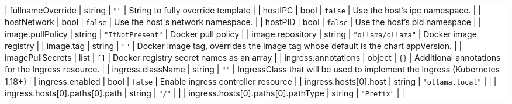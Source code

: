 | fullnameOverride                           | string | `""`                | String to fully override template                                                                                                                                                                                                                                                                                                                         |
| hostIPC                                    | bool   | `false`             | Use the host’s ipc namespace.                                                                                                                                                                                                                                                                                                                             |
| hostNetwork                                | bool   | `false`             | Use the host's network namespace.                                                                                                                                                                                                                                                                                                                         |
| hostPID                                    | bool   | `false`             | Use the host’s pid namespace                                                                                                                                                                                                                                                                                                                              |
| image.pullPolicy                           | string | `"IfNotPresent"`    | Docker pull policy                                                                                                                                                                                                                                                                                                                                        |
| image.repository                           | string | `"ollama/ollama"`   | Docker image registry                                                                                                                                                                                                                                                                                                                                     |
| image.tag                                  | string | `""`                | Docker image tag, overrides the image tag whose default is the chart appVersion.                                                                                                                                                                                                                                                                          |
| imagePullSecrets                           | list   | `[]`                | Docker registry secret names as an array                                                                                                                                                                                                                                                                                                                  |
| ingress.annotations                        | object | `{}`                | Additional annotations for the Ingress resource.                                                                                                                                                                                                                                                                                                          |
| ingress.className                          | string | `""`                | IngressClass that will be used to implement the Ingress (Kubernetes 1.18+)                                                                                                                                                                                                                                                                                |
| ingress.enabled                            | bool   | `false`             | Enable ingress controller resource                                                                                                                                                                                                                                                                                                                        |
| ingress.hosts[0].host                      | string | `"ollama.local"`    |                                                                                                                                                                                                                                                                                                                                                           |
| ingress.hosts[0].paths[0].path             | string | `"/"`               |                                                                                                                                                                                                                                                                                                                                                           |
| ingress.hosts[0].paths[0].pathType         | string | `"Prefix"`          |                                                                                                                                                                                                                                                                                                                                                           |